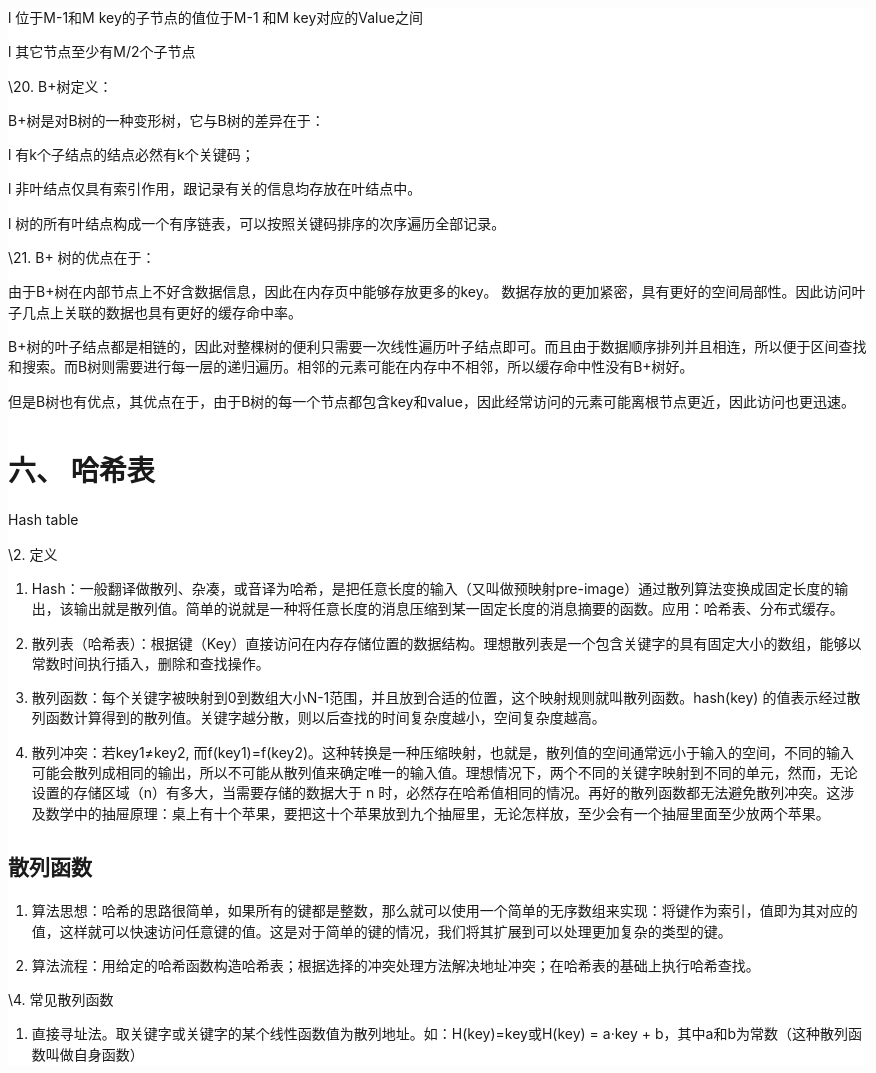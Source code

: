 l 位于M-1和M key的子节点的值位于M-1 和M key对应的Value之间

l 其它节点至少有M/2个子节点

 

 

\20.  B+树定义：

B+树是对B树的一种变形树，它与B树的差异在于：

l 有k个子结点的结点必然有k个关键码；

l 非叶结点仅具有索引作用，跟记录有关的信息均存放在叶结点中。

l 树的所有叶结点构成一个有序链表，可以按照关键码排序的次序遍历全部记录。

 

\21.  B+ 树的优点在于：

由于B+树在内部节点上不好含数据信息，因此在内存页中能够存放更多的key。 数据存放的更加紧密，具有更好的空间局部性。因此访问叶子几点上关联的数据也具有更好的缓存命中率。

B+树的叶子结点都是相链的，因此对整棵树的便利只需要一次线性遍历叶子结点即可。而且由于数据顺序排列并且相连，所以便于区间查找和搜索。而B树则需要进行每一层的递归遍历。相邻的元素可能在内存中不相邻，所以缓存命中性没有B+树好。

但是B树也有优点，其优点在于，由于B树的每一个节点都包含key和value，因此经常访问的元素可能离根节点更近，因此访问也更迅速。









# 六、 哈希表

Hash table

\2.    定义

1)    Hash：一般翻译做散列、杂凑，或音译为哈希，是把任意长度的输入（又叫做预映射pre-image）通过散列算法变换成固定长度的输出，该输出就是散列值。简单的说就是一种将任意长度的消息压缩到某一固定长度的消息摘要的函数。应用：哈希表、分布式缓存。

2)    散列表（哈希表）：根据键（Key）直接访问在内存存储位置的数据结构。理想散列表是一个包含关键字的具有固定大小的数组，能够以常数时间执行插入，删除和查找操作。

3)    散列函数：每个关键字被映射到0到数组大小N-1范围，并且放到合适的位置，这个映射规则就叫散列函数。hash(key) 的值表示经过散列函数计算得到的散列值。关键字越分散，则以后查找的时间复杂度越小，空间复杂度越高。

4)    散列冲突：若key1≠key2, 而f(key1)=f(key2)。这种转换是一种压缩映射，也就是，散列值的空间通常远小于输入的空间，不同的输入可能会散列成相同的输出，所以不可能从散列值来确定唯一的输入值。理想情况下，两个不同的关键字映射到不同的单元，然而，无论设置的存储区域（n）有多大，当需要存储的数据大于 n 时，必然存在哈希值相同的情况。再好的散列函数都无法避免散列冲突。这涉及数学中的抽屉原理：桌上有十个苹果，要把这十个苹果放到九个抽屉里，无论怎样放，至少会有一个抽屉里面至少放两个苹果。

## 散列函数

1)    算法思想：哈希的思路很简单，如果所有的键都是整数，那么就可以使用一个简单的无序数组来实现：将键作为索引，值即为其对应的值，这样就可以快速访问任意键的值。这是对于简单的键的情况，我们将其扩展到可以处理更加复杂的类型的键。

2)    算法流程：用给定的哈希函数构造哈希表；根据选择的冲突处理方法解决地址冲突；在哈希表的基础上执行哈希查找。

\4.    常见散列函数

1)    直接寻址法。取关键字或关键字的某个线性函数值为散列地址。如：H(key)=key或H(key) = a·key + b，其中a和b为常数（这种散列函数叫做自身函数）
